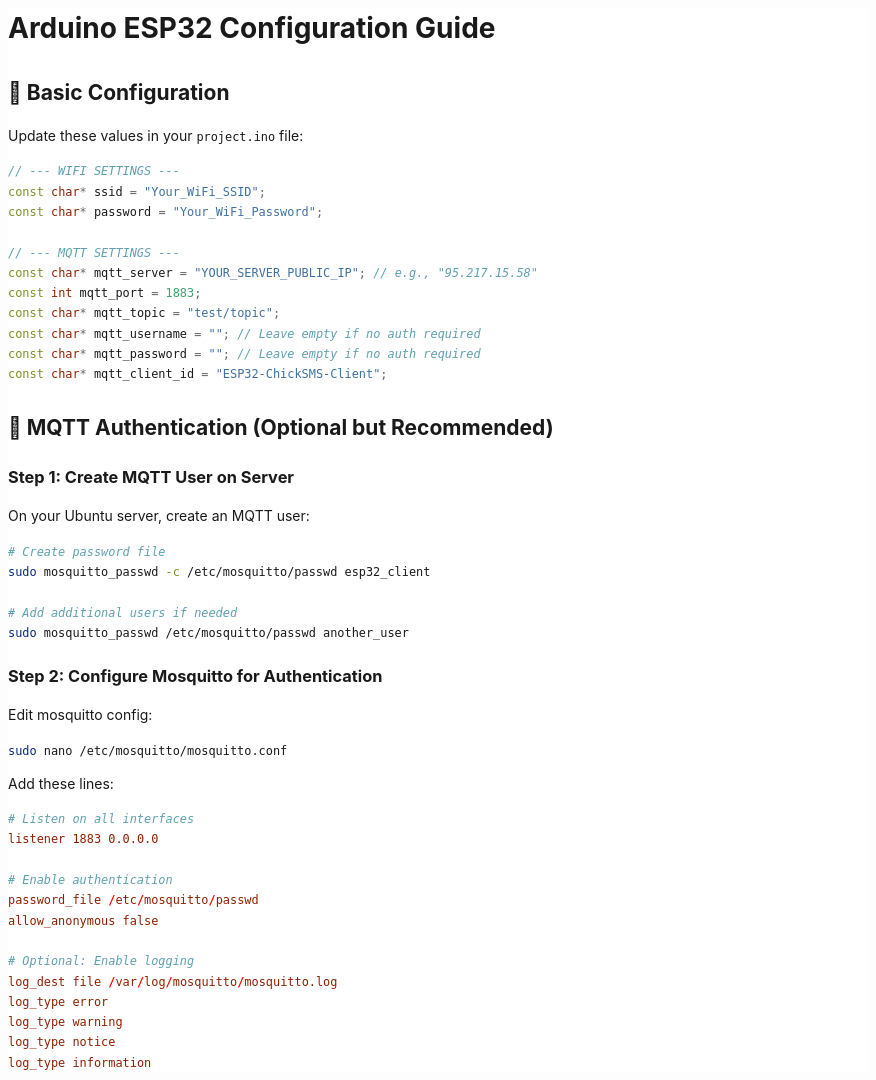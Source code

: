 # Arduino ESP32 Configuration Guide

## 🔧 **Basic Configuration**

Update these values in your `project.ino` file:

```cpp
// --- WIFI SETTINGS ---
const char* ssid = "Your_WiFi_SSID";
const char* password = "Your_WiFi_Password";

// --- MQTT SETTINGS ---
const char* mqtt_server = "YOUR_SERVER_PUBLIC_IP"; // e.g., "95.217.15.58"
const int mqtt_port = 1883;
const char* mqtt_topic = "test/topic";
const char* mqtt_username = ""; // Leave empty if no auth required
const char* mqtt_password = ""; // Leave empty if no auth required
const char* mqtt_client_id = "ESP32-ChickSMS-Client";
```

## 🔐 **MQTT Authentication (Optional but Recommended)**

### **Step 1: Create MQTT User on Server**

On your Ubuntu server, create an MQTT user:

```bash
# Create password file
sudo mosquitto_passwd -c /etc/mosquitto/passwd esp32_client

# Add additional users if needed
sudo mosquitto_passwd /etc/mosquitto/passwd another_user
```

### **Step 2: Configure Mosquitto for Authentication**

Edit mosquitto config:
```bash
sudo nano /etc/mosquitto/mosquitto.conf
```

Add these lines:
```conf
# Listen on all interfaces
listener 1883 0.0.0.0

# Enable authentication
password_file /etc/mosquitto/passwd
allow_anonymous false

# Optional: Enable logging
log_dest file /var/log/mosquitto/mosquitto.log
log_type error
log_type warning
log_type notice
log_type information
```
